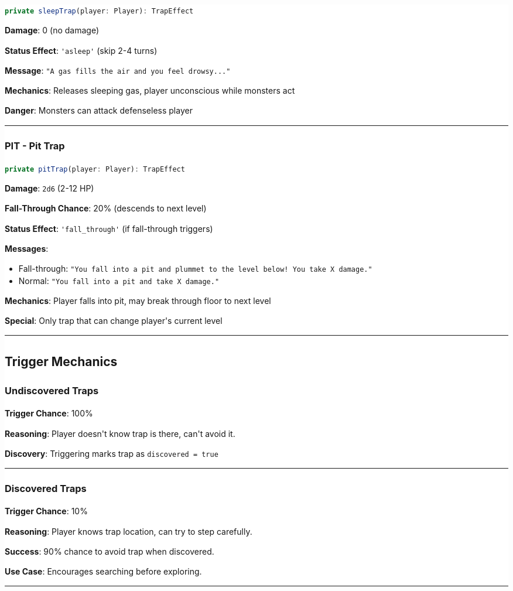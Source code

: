 ```typescript
private sleepTrap(player: Player): TrapEffect
```

**Damage**: 0 (no damage)

**Status Effect**: `'asleep'` (skip 2-4 turns)

**Message**: `"A gas fills the air and you feel drowsy..."`

**Mechanics**: Releases sleeping gas, player unconscious while monsters act

**Danger**: Monsters can attack defenseless player

---

### PIT - Pit Trap

```typescript
private pitTrap(player: Player): TrapEffect
```

**Damage**: `2d6` (2-12 HP)

**Fall-Through Chance**: 20% (descends to next level)

**Status Effect**: `'fall_through'` (if fall-through triggers)

**Messages**:
- Fall-through: `"You fall into a pit and plummet to the level below! You take X damage."`
- Normal: `"You fall into a pit and take X damage."`

**Mechanics**: Player falls into pit, may break through floor to next level

**Special**: Only trap that can change player's current level

---

## Trigger Mechanics

### Undiscovered Traps

**Trigger Chance**: 100%

**Reasoning**: Player doesn't know trap is there, can't avoid it.

**Discovery**: Triggering marks trap as `discovered = true`

---

### Discovered Traps

**Trigger Chance**: 10%

**Reasoning**: Player knows trap location, can try to step carefully.

**Success**: 90% chance to avoid trap when discovered.

**Use Case**: Encourages searching before exploring.

---
